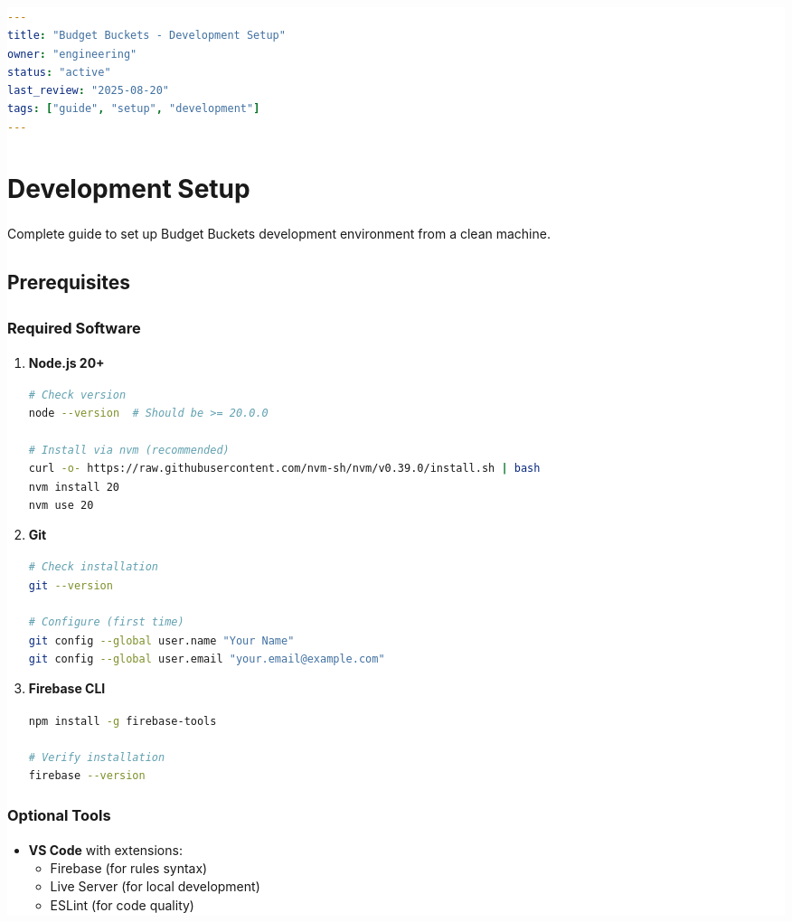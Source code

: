 ```yaml
---
title: "Budget Buckets - Development Setup"
owner: "engineering"
status: "active"
last_review: "2025-08-20"
tags: ["guide", "setup", "development"]
---
```


# Development Setup

Complete guide to set up Budget Buckets development environment from a clean machine.

## Prerequisites

### Required Software

1. **Node.js 20+**
   ```bash
   # Check version
   node --version  # Should be >= 20.0.0
   
   # Install via nvm (recommended)
   curl -o- https://raw.githubusercontent.com/nvm-sh/nvm/v0.39.0/install.sh | bash
   nvm install 20
   nvm use 20
   ```

2. **Git**
   ```bash
   # Check installation
   git --version
   
   # Configure (first time)
   git config --global user.name "Your Name"
   git config --global user.email "your.email@example.com"
   ```

3. **Firebase CLI**
   ```bash
   npm install -g firebase-tools
   
   # Verify installation
   firebase --version
   ```

### Optional Tools

- **VS Code** with extensions:
  - Firebase (for rules syntax)
  - Live Server (for local development)
  - ESLint (for code quality)
